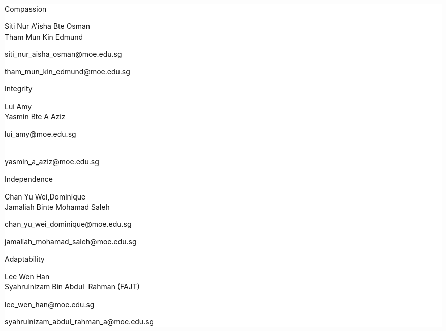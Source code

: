 <td rowspan="1" colspan="1">
<p>Compassion</p>
</td>
<td rowspan="1" colspan="1">
<p>Siti Nur A'isha Bte Osman
<br>Tham Mun Kin Edmund</p>
</td>
<td rowspan="1" colspan="1">
<p><a rel="noopener noreferrer nofollow" target="_blank">siti_nur_aisha_osman@moe.edu.sg</a>
</p>
<p></p>
<p><a rel="noopener noreferrer nofollow" target="_blank">tham_mun_kin_edmund@moe.edu.sg</a>
</p>
</td>
</tr>
<tr>
<td rowspan="1" colspan="1">
<p>Integrity</p>
</td>
<td rowspan="1" colspan="1">
<p>Lui Amy
<br>Yasmin Bte A Aziz</p>
</td>
<td rowspan="1" colspan="1">
<p><a rel="noopener noreferrer nofollow" target="_blank">lui_amy@moe.edu.sg</a>
</p>
<p>
<br><a rel="noopener noreferrer nofollow" target="_blank">yasmin_a_aziz@moe.edu.sg</a>
</p>
</td>
</tr>
<tr>
<td rowspan="1" colspan="1">
<p>Independence</p>
</td>
<td rowspan="1" colspan="1">
<p>Chan Yu Wei,Dominique
<br>Jamaliah Binte Mohamad Saleh</p>
</td>
<td rowspan="1" colspan="1">
<p><a rel="noopener noreferrer nofollow" target="_blank">chan_yu_wei_dominique@moe.edu.sg</a>
</p>
<p></p>
<p><a rel="noopener noreferrer nofollow" target="_blank">jamaliah_mohamad_saleh@moe.edu.sg</a>
</p>
</td>
</tr>
<tr>
<td rowspan="1" colspan="1">
<p>Adaptability</p>
</td>
<td rowspan="1" colspan="1">
<p>Lee Wen Han
<br>Syahrulnizam Bin Abdul&nbsp; Rahman (FAJT)
<br>
</p>
</td>
<td rowspan="1" colspan="1">
<p><a rel="noopener noreferrer nofollow" target="_blank">lee_wen_han@moe.edu.sg</a>
</p>
<p></p>
<p><a rel="noopener noreferrer nofollow" target="_blank">syahrulnizam_abdul_rahman_a@moe.edu.sg</a>
</p>
</td>